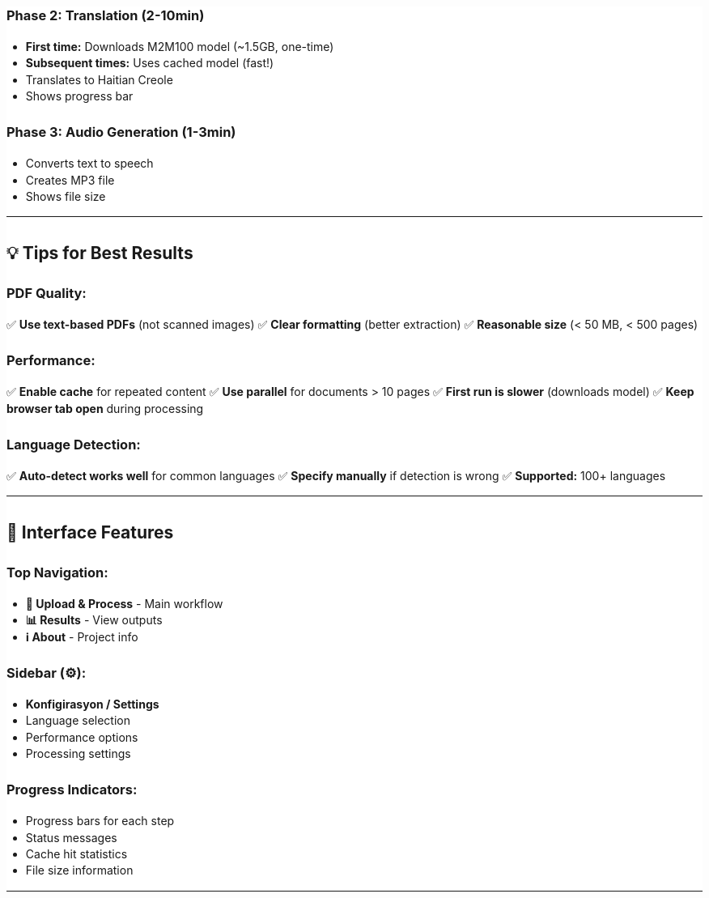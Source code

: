 ### **Phase 2: Translation (2-10min)**
- **First time:** Downloads M2M100 model (~1.5GB, one-time)
- **Subsequent times:** Uses cached model (fast!)
- Translates to Haitian Creole
- Shows progress bar

### **Phase 3: Audio Generation (1-3min)**
- Converts text to speech
- Creates MP3 file
- Shows file size

---

## **💡 Tips for Best Results**

### **PDF Quality:**
✅ **Use text-based PDFs** (not scanned images)
✅ **Clear formatting** (better extraction)
✅ **Reasonable size** (< 50 MB, < 500 pages)

### **Performance:**
✅ **Enable cache** for repeated content
✅ **Use parallel** for documents > 10 pages
✅ **First run is slower** (downloads model)
✅ **Keep browser tab open** during processing

### **Language Detection:**
✅ **Auto-detect works well** for common languages
✅ **Specify manually** if detection is wrong
✅ **Supported:** 100+ languages

---

## **🎨 Interface Features**

### **Top Navigation:**
- **📄 Upload & Process** - Main workflow
- **📊 Results** - View outputs
- **ℹ️ About** - Project info

### **Sidebar (⚙️):**
- **Konfigirasyon / Settings**
- Language selection
- Performance options
- Processing settings

### **Progress Indicators:**
- Progress bars for each step
- Status messages
- Cache hit statistics
- File size information

---